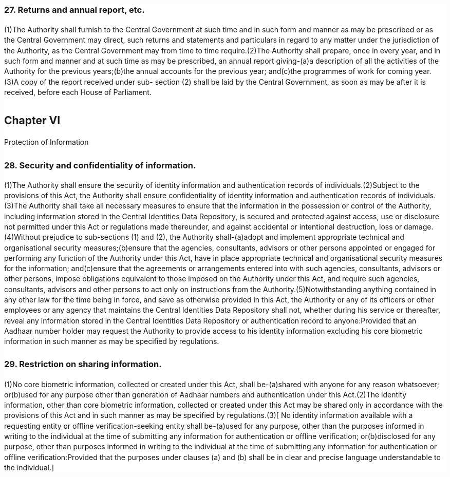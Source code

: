 ### 27. Returns and annual report, etc.

(1)The Authority shall furnish to the Central Government at such time and in
such form and manner as may be prescribed or as the Central Government may
direct, such returns and statements and particulars in regard to any matter
under the jurisdiction of the Authority, as the Central Government may from
time to time require.(2)The Authority shall prepare, once in every year, and
in such form and manner and at such time as may be prescribed, an annual
report giving-(a)a description of all the activities of the Authority for the
previous years;(b)the annual accounts for the previous year; and(c)the
programmes of work for coming year.(3)A copy of the report received under sub-
section (2) shall be laid by the Central Government, as soon as may be after
it is received, before each House of Parliament.

## Chapter VI  
Protection of Information

### 28. Security and confidentiality of information.

(1)The Authority shall ensure the security of identity information and
authentication records of individuals.(2)Subject to the provisions of this
Act, the Authority shall ensure confidentiality of identity information and
authentication records of individuals.(3)The Authority shall take all
necessary measures to ensure that the information in the possession or control
of the Authority, including information stored in the Central Identities Data
Repository, is secured and protected against access, use or disclosure not
permitted under this Act or regulations made thereunder, and against
accidental or intentional destruction, loss or damage.(4)Without prejudice to
sub-sections (1) and (2), the Authority shall-(a)adopt and implement
appropriate technical and organisational security measures;(b)ensure that the
agencies, consultants, advisors or other persons appointed or engaged for
performing any function of the Authority under this Act, have in place
appropriate technical and organisational security measures for the
information; and(c)ensure that the agreements or arrangements entered into
with such agencies, consultants, advisors or other persons, impose obligations
equivalent to those imposed on the Authority under this Act, and require such
agencies, consultants, advisors and other persons to act only on instructions
from the Authority.(5)Notwithstanding anything contained in any other law for
the time being in force, and save as otherwise provided in this Act, the
Authority or any of its officers or other employees or any agency that
maintains the Central Identities Data Repository shall not, whether during his
service or thereafter, reveal any information stored in the Central Identities
Data Repository or authentication record to anyone:Provided that an Aadhaar
number holder may request the Authority to provide access to his identity
information excluding his core biometric information in such manner as may be
specified by regulations.

### 29. Restriction on sharing information.

(1)No core biometric information, collected or created under this Act, shall
be-(a)shared with anyone for any reason whatsoever; or(b)used for any purpose
other than generation of Aadhaar numbers and authentication under this
Act.(2)The identity information, other than core biometric information,
collected or created under this Act may be shared only in accordance with the
provisions of this Act and in such manner as may be specified by
regulations.(3)[ No identity information available with a requesting entity or
offline verification-seeking entity shall be-(a)used for any purpose, other
than the purposes informed in writing to the individual at the time of
submitting any information for authentication or offline verification;
or(b)disclosed for any purpose, other than purposes informed in writing to the
individual at the time of submitting any information for authentication or
offline verification:Provided that the purposes under clauses (a) and (b)
shall be in clear and precise language understandable to the individual.]